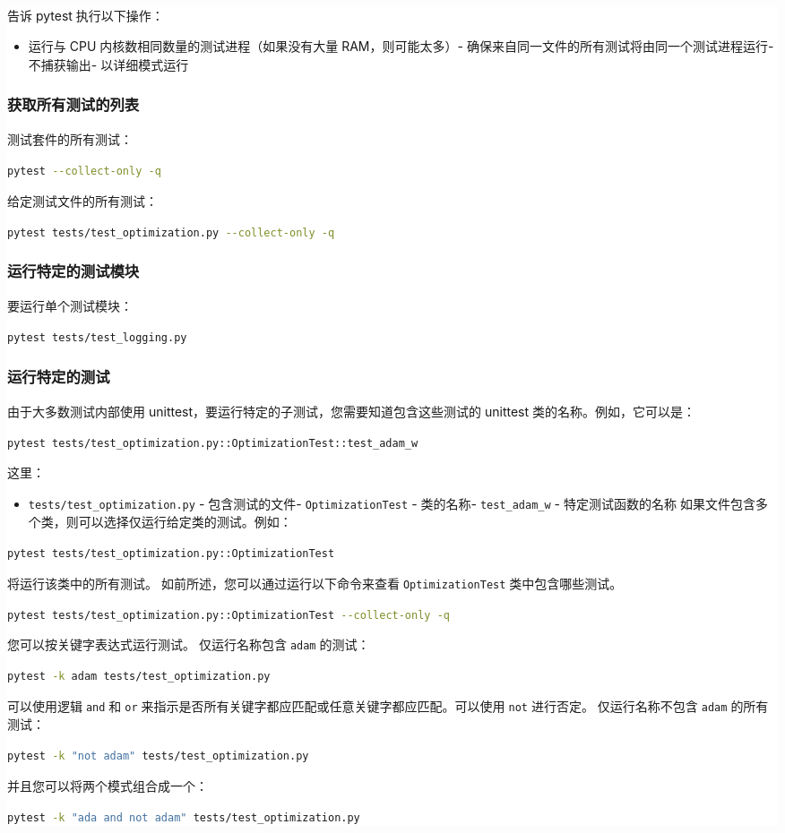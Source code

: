 告诉 pytest 执行以下操作：
- 运行与 CPU 内核数相同数量的测试进程（如果没有大量 RAM，则可能太多）- 确保来自同一文件的所有测试将由同一个测试进程运行- 不捕获输出- 以详细模式运行


### 获取所有测试的列表

测试套件的所有测试：
```bash
pytest --collect-only -q
```

给定测试文件的所有测试：
```bash
pytest tests/test_optimization.py --collect-only -q
```

### 运行特定的测试模块

要运行单个测试模块：
```bash
pytest tests/test_logging.py
```

### 运行特定的测试

由于大多数测试内部使用 unittest，要运行特定的子测试，您需要知道包含这些测试的 unittest 类的名称。例如，它可以是：
```bash
pytest tests/test_optimization.py::OptimizationTest::test_adam_w
```

这里：
- `tests/test_optimization.py` - 包含测试的文件- `OptimizationTest` - 类的名称- `test_adam_w` - 特定测试函数的名称
如果文件包含多个类，则可以选择仅运行给定类的测试。例如：
```bash
pytest tests/test_optimization.py::OptimizationTest
```

将运行该类中的所有测试。
如前所述，您可以通过运行以下命令来查看 `OptimizationTest` 类中包含哪些测试。
```bash
pytest tests/test_optimization.py::OptimizationTest --collect-only -q
```

您可以按关键字表达式运行测试。
仅运行名称包含 `adam` 的测试：
```bash
pytest -k adam tests/test_optimization.py
```

可以使用逻辑 `and` 和 `or` 来指示是否所有关键字都应匹配或任意关键字都应匹配。可以使用 `not` 进行否定。
仅运行名称不包含 `adam` 的所有测试：
```bash
pytest -k "not adam" tests/test_optimization.py
```

并且您可以将两个模式组合成一个：
```bash
pytest -k "ada and not adam" tests/test_optimization.py
```
